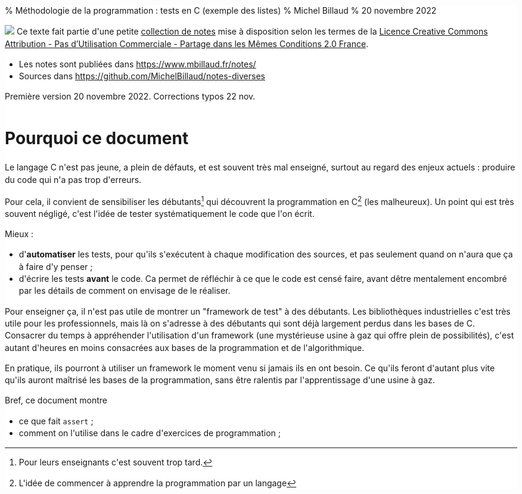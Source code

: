 % Méthodologie de la programmation : tests en C (exemple des listes)
% Michel Billaud
% 20 novembre 2022


![](https://i.creativecommons.org/l/by-nc-sa/2.0/fr/88x31.png)
Ce texte fait partie d'une petite [collection de notes](index.html)
mise à disposition selon les termes de la 
[Licence Creative Commons
Attribution - Pas d’Utilisation Commerciale - Partage dans les Mêmes
Conditions 2.0
France](http://creativecommons.org/licenses/by-nc-sa/2.0/fr/).

- Les notes sont publiées dans  <https://www.mbillaud.fr/notes/>
- Sources dans <https://github.com/MichelBillaud/notes-diverses>

Première version 20 novembre 2022. Corrections typos 22 nov.


# Pourquoi ce document

Le langage C n'est pas jeune, a plein de défauts, et est souvent très
mal enseigné, surtout au regard des enjeux actuels : produire
du code qui n'a pas trop d'erreurs.

Pour cela, il convient de sensibiliser les débutants[^3] qui
découvrent la programmation en C[^4] (les malheureux).  Un point qui
est très souvent négligé, c'est l'idée de tester systématiquement le
code que l'on écrit.

Mieux : 

- d'**automatiser** les tests, pour qu'ils s'exécutent à chaque
modification des sources, et pas seulement quand on n'aura que ça à faire
d'y penser ;
- d'écrire les tests **avant** le code. Ca permet de réfléchir à ce
que le code est censé faire, avant dêtre mentalement encombré par les
détails de comment on envisage de le réaliser.

Pour enseigner ça, il n'est pas utile de montrer un "framework de
test" à des débutants. Les bibliothèques industrielles c'est très
utile pour les professionnels, mais là on s'adresse à des débutants
qui sont déjà largement perdus dans les bases de C. Consacrer du temps
à appréhender l'utilisation d'un framework (une mystérieuse usine à
gaz qui offre plein de possibilités), c'est autant d'heures en moins
consacrées aux bases de la programmation et de l'algorithmique.

En pratique, ils pourront à utiliser un framework le moment venu si
jamais ils en ont besoin. Ce qu'ils feront d'autant plus vite qu'ils
auront maîtrisé les bases de la programmation, sans être ralentis par
l'apprentissage d'une usine à gaz.


Bref, ce document montre

- ce que fait `assert` ;
- comment on l'utilise dans le cadre d'exercices de programmation ;


[^1]: On utilise ici `typedef` pour simplifier l'écriture des déclarations
[^2]: En pratique, si on a besoin souvent d'ajouter des valeurs à la
[^3]: Pour leurs enseignants c'est souvent trop tard.
[^4]: L'idée de commencer à apprendre la programmation par un langage
[^5]: C'est un abus de langage courant, mais un abus quand même.